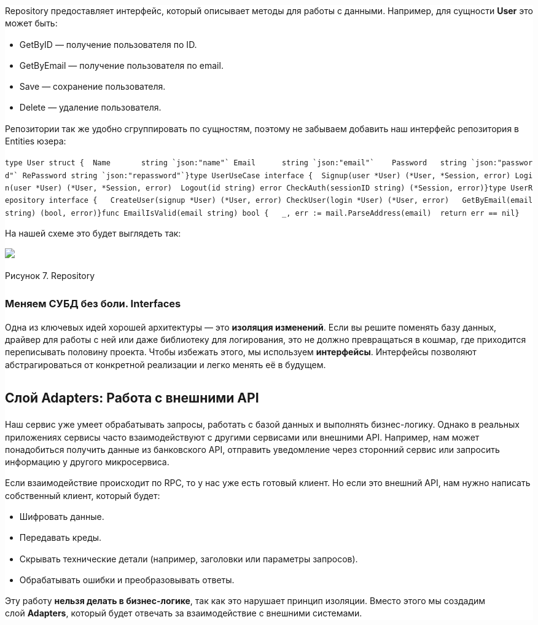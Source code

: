 Repository предоставляет интерфейс, который описывает методы для работы с данными. Например, для сущности **User** это может быть:

*   GetByID — получение пользователя по ID.
    
*   GetByEmail — получение пользователя по email.
    
*   Save — сохранение пользователя.
    
*   Delete — удаление пользователя.
    

Репозитории так же удобно сгруппировать по сущностям, поэтому не забываем добавить наш интерфейс репозитория в Entities юзера:

```
type User struct {	Name       string `json:"name"`	Email      string `json:"email"`	Password   string `json:"password"`	RePassword string `json:"repassword"`}type UserUseCase interface {	Signup(user *User) (*User, *Session, error)	Login(user *User) (*User, *Session, error)	Logout(id string) error	CheckAuth(sessionID string) (*Session, error)}type UserRepository interface {	CreateUser(signup *User) (*User, error)	CheckUser(login *User) (*User, error)	GetByEmail(email string) (bool, error)}func EmailIsValid(email string) bool {	_, err := mail.ParseAddress(email)	return err == nil}
```

На нашей схеме это будет выглядеть так:

![](https://habrastorage.org/getpro/habr/upload_files/e03/2fb/94c/e032fb94cd56df0f5bdb438264e92b05.png)

Рисунок 7. Repository

### Меняем СУБД без боли. Interfaces

Одна из ключевых идей хорошей архитектуры — это **изоляция изменений**. Если вы решите поменять базу данных, драйвер для работы с ней или даже библиотеку для логирования, это не должно превращаться в кошмар, где приходится переписывать половину проекта. Чтобы избежать этого, мы используем **интерфейсы**. Интерфейсы позволяют абстрагироваться от конкретной реализации и легко менять её в будущем.

Слой Adapters: Работа с внешними API
------------------------------------

Наш сервис уже умеет обрабатывать запросы, работать с базой данных и выполнять бизнес-логику. Однако в реальных приложениях сервисы часто взаимодействуют с другими сервисами или внешними API. Например, нам может понадобиться получить данные из банковского API, отправить уведомление через сторонний сервис или запросить информацию у другого микросервиса.

Если взаимодействие происходит по RPC, то у нас уже есть готовый клиент. Но если это внешний API, нам нужно написать собственный клиент, который будет:

*   Шифровать данные.
    
*   Передавать креды.
    
*   Скрывать технические детали (например, заголовки или параметры запросов).
    
*   Обрабатывать ошибки и преобразовывать ответы.
    

Эту работу **нельзя делать в бизнес-логике**, так как это нарушает принцип изоляции. Вместо этого мы создадим слой **Adapters**, который будет отвечать за взаимодействие с внешними системами.
